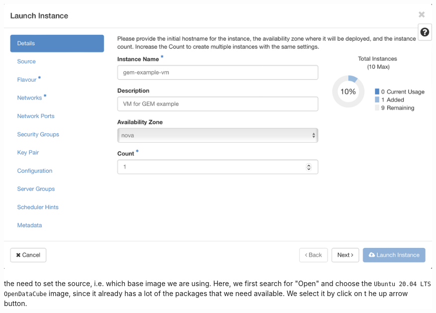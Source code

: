 ![vm02](figs/cdse/vm02.png)

the need to set the source, i.e. which base image we are using. Here, we first search for "Open" and choose the `Ubuntu 20.04 LTS OpenDataCube` image, since it already has a lot of the packages that we need available. We select it by click on t he up arrow button. 

